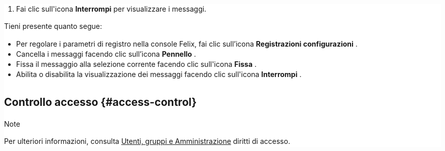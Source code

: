 1. Fai clic sull&#39;icona **Interrompi** per visualizzare i messaggi.

Tieni presente quanto segue:

* Per regolare i parametri di registro nella console Felix, fai clic sull’icona **Registrazioni configurazioni** .
* Cancella i messaggi facendo clic sull’icona **Pennello** .
* Fissa il messaggio alla selezione corrente facendo clic sull&#39;icona **Fissa** .
* Abilita o disabilita la visualizzazione dei messaggi facendo clic sull&#39;icona **Interrompi** .

## Controllo accesso {#access-control}

>[!NOTE]
>
>Per ulteriori informazioni, consulta [Utenti, gruppi e Amministrazione](/help/sites-administering/user-group-ac-admin.md) diritti di accesso.

